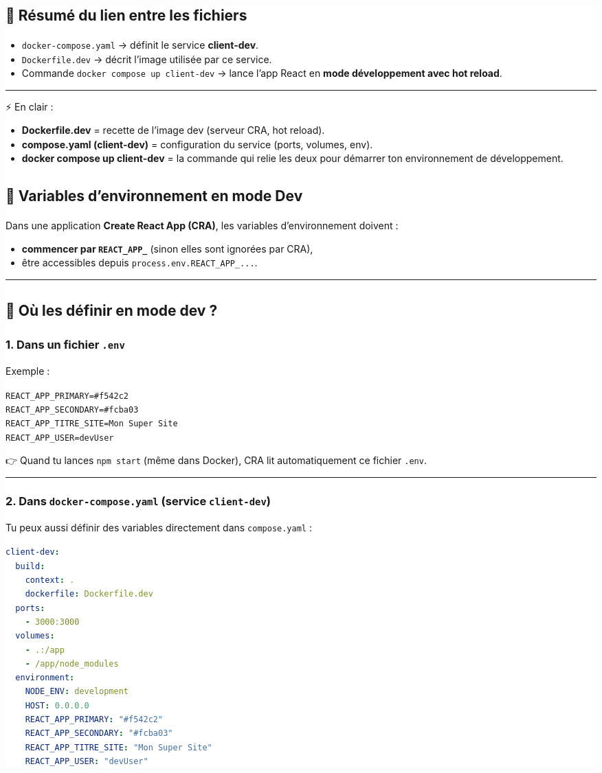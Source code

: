 
## 🔹 Résumé du lien entre les fichiers

- `docker-compose.yaml` → définit le service **client-dev**.
- `Dockerfile.dev` → décrit l’image utilisée par ce service.
- Commande `docker compose up client-dev` → lance l’app React en **mode développement avec hot reload**.
    
---

⚡ En clair :
- **Dockerfile.dev** = recette de l’image dev (serveur CRA, hot reload).
- **compose.yaml (client-dev)** = configuration du service (ports, volumes, env).
- **docker compose up client-dev** = la commande qui relie les deux pour démarrer ton environnement de développement.
    


## 🌱 Variables d’environnement en mode Dev

Dans une application **Create React App (CRA)**, les variables d’environnement doivent :

- **commencer par `REACT_APP_`** (sinon elles sont ignorées par CRA),
- être accessibles depuis `process.env.REACT_APP_...`.
    

---

## 🔹 Où les définir en mode dev ?

### 1. Dans un fichier `.env`

Exemple :

```env
REACT_APP_PRIMARY=#f542c2
REACT_APP_SECONDARY=#fcba03
REACT_APP_TITRE_SITE=Mon Super Site
REACT_APP_USER=devUser
```

👉 Quand tu lances `npm start` (même dans Docker), CRA lit automatiquement ce fichier `.env`.

---

### 2. Dans `docker-compose.yaml` (service `client-dev`)

Tu peux aussi définir des variables directement dans `compose.yaml` :

```yaml
client-dev:
  build:
    context: .
    dockerfile: Dockerfile.dev
  ports:
    - 3000:3000
  volumes:
    - .:/app
    - /app/node_modules
  environment:
    NODE_ENV: development
    HOST: 0.0.0.0
    REACT_APP_PRIMARY: "#f542c2"
    REACT_APP_SECONDARY: "#fcba03"
    REACT_APP_TITRE_SITE: "Mon Super Site"
    REACT_APP_USER: "devUser"
```
